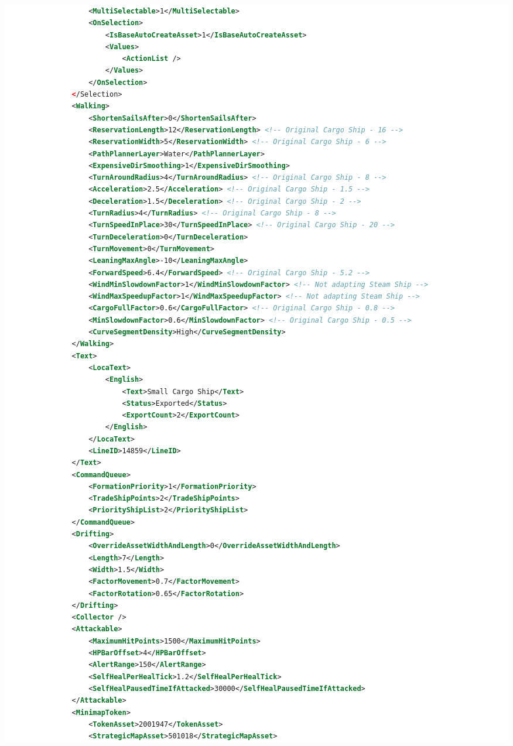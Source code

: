 ```XML
                    <MultiSelectable>1</MultiSelectable>
                    <OnSelection>
                        <IsBaseAutoCreateAsset>1</IsBaseAutoCreateAsset>
                        <Values>
                            <ActionList />
                        </Values>
                    </OnSelection>
                </Selection>
                <Walking>
                    <ShortenSailsAfter>0</ShortenSailsAfter>
                    <ReservationLength>12</ReservationLength> <!-- Original Cargo Ship - 16 -->
                    <ReservationWidth>5</ReservationWidth> <!-- Original Cargo Ship - 6 -->
                    <PathPlannerLayer>Water</PathPlannerLayer>
                    <ExpensiveDirSmoothing>1</ExpensiveDirSmoothing>
                    <TurnAroundRadius>4</TurnAroundRadius> <!-- Original Cargo Ship - 8 -->
                    <Acceleration>2.5</Acceleration> <!-- Original Cargo Ship - 1.5 -->
                    <Deceleration>1.5</Deceleration> <!-- Original Cargo Ship - 2 -->
                    <TurnRadius>4</TurnRadius> <!-- Original Cargo Ship - 8 -->
                    <TurnSpeedInPlace>30</TurnSpeedInPlace> <!-- Original Cargo Ship - 20 -->
                    <TurnDeceleration>0</TurnDeceleration>
                    <TurnMovement>0</TurnMovement>
                    <LeaningMaxAngle>-10</LeaningMaxAngle>
                    <ForwardSpeed>6.4</ForwardSpeed> <!-- Original Cargo Ship - 5.2 -->
                    <WindMinSlowdownFactor>1</WindMinSlowdownFactor> <!-- Not adapting Steam Ship -->
                    <WindMaxSpeedupFactor>1</WindMaxSpeedupFactor> <!-- Not adapting Steam Ship -->
                    <CargoFullFactor>0.6</CargoFullFactor> <!-- Original Cargo Ship - 0.8 -->
                    <MinSlowdownFactor>0.6</MinSlowdownFactor> <!-- Original Cargo Ship - 0.5 -->
                    <CurveSegmentDensity>High</CurveSegmentDensity>
                </Walking>
                <Text>
                    <LocaText>
                        <English>
                            <Text>Small Cargo Ship</Text>
                            <Status>Exported</Status>
                            <ExportCount>2</ExportCount>
                        </English>
                    </LocaText>
                    <LineID>14859</LineID>
                </Text>
                <CommandQueue>
                    <FormationPriority>1</FormationPriority>
                    <TradeShipPoints>2</TradeShipPoints>
                    <PriorityShipList>2</PriorityShipList>
                </CommandQueue>
                <Drifting>
                    <OverrideAssetWidthAndLength>0</OverrideAssetWidthAndLength>
                    <Length>7</Length>
                    <Width>1.5</Width>
                    <FactorMovement>0.7</FactorMovement>
                    <FactorRotation>0.65</FactorRotation>
                </Drifting>
                <Collector />
                <Attackable>
                    <MaximumHitPoints>1500</MaximumHitPoints>
                    <HPBarOffset>4</HPBarOffset>
                    <AlertRange>150</AlertRange>
                    <SelfHealPerHealTick>1.2</SelfHealPerHealTick>
                    <SelfHealPausedTimeIfAttacked>30000</SelfHealPausedTimeIfAttacked>
                </Attackable>
                <MinimapToken>
                    <TokenAsset>2001947</TokenAsset>
                    <StrategicMapAsset>501018</StrategicMapAsset>
```
